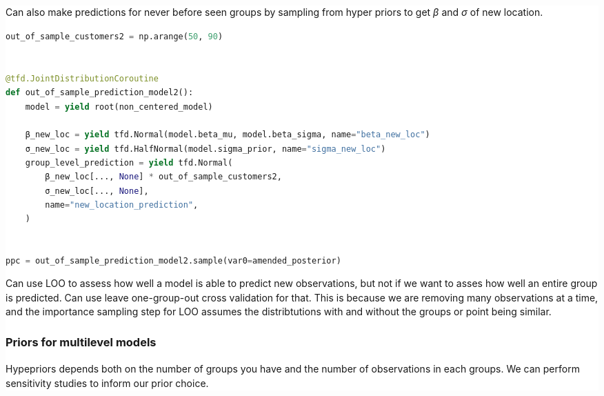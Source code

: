 ```python
```

Can also make predictions
for never before seen groups
by sampling from hyper priors to get $\beta$ and $\sigma$ of new location.

```python
out_of_sample_customers2 = np.arange(50, 90)


@tfd.JointDistributionCoroutine
def out_of_sample_prediction_model2():
    model = yield root(non_centered_model)

    β_new_loc = yield tfd.Normal(model.beta_mu, model.beta_sigma, name="beta_new_loc")
    σ_new_loc = yield tfd.HalfNormal(model.sigma_prior, name="sigma_new_loc")
    group_level_prediction = yield tfd.Normal(
        β_new_loc[..., None] * out_of_sample_customers2,
        σ_new_loc[..., None],
        name="new_location_prediction",
    )


ppc = out_of_sample_prediction_model2.sample(var0=amended_posterior)
```

Can use LOO to assess how well a model is able to predict new observations,
but not if we want to asses how well an entire group is predicted.
Can use leave one-group-out cross validation for that.
This is because we are removing many observations at a time,
and the importance sampling step for LOO assumes
the distribtutions with and without the groups or point being similar.


### Priors for multilevel models


Hypepriors depends both on the number of groups you have
and the number of observations in each groups.
We can perform sensitivity studies to inform our prior choice.
